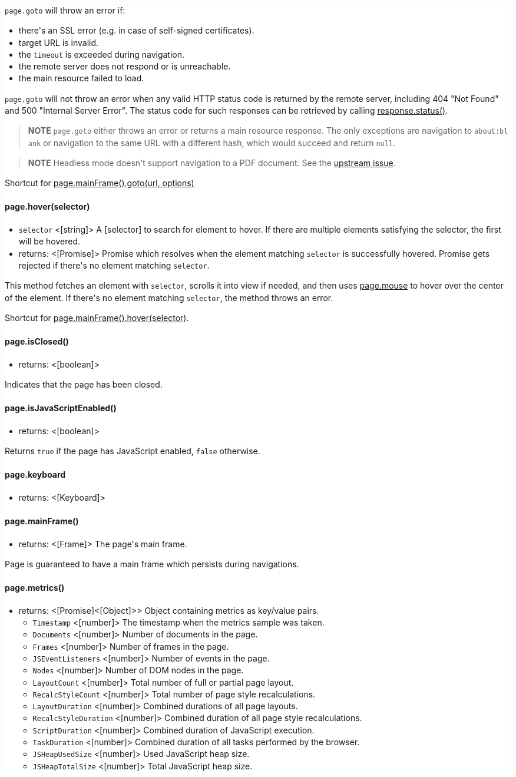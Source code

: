 `page.goto` will throw an error if:
- there's an SSL error (e.g. in case of self-signed certificates).
- target URL is invalid.
- the `timeout` is exceeded during navigation.
- the remote server does not respond or is unreachable.
- the main resource failed to load.

`page.goto` will not throw an error when any valid HTTP status code is returned by the remote server, including 404 "Not Found" and 500 "Internal Server Error".  The status code for such responses can be retrieved by calling [response.status()](#responsestatus).

> **NOTE** `page.goto` either throws an error or returns a main resource response. The only exceptions are navigation to `about:blank` or navigation to the same URL with a different hash, which would succeed and return `null`.

> **NOTE** Headless mode doesn't support navigation to a PDF document. See the [upstream issue](https://bugs.chromium.org/p/chromium/issues/detail?id=761295).

Shortcut for [page.mainFrame().goto(url, options)](#framegotourl-options)

#### page.hover(selector)
- `selector` <[string]> A [selector] to search for element to hover. If there are multiple elements satisfying the selector, the first will be hovered.
- returns: <[Promise]> Promise which resolves when the element matching `selector` is successfully hovered. Promise gets rejected if there's no element matching `selector`.

This method fetches an element with `selector`, scrolls it into view if needed, and then uses [page.mouse](#pagemouse) to hover over the center of the element.
If there's no element matching `selector`, the method throws an error.

Shortcut for [page.mainFrame().hover(selector)](#framehoverselector).

#### page.isClosed()

- returns: <[boolean]>

Indicates that the page has been closed.

#### page.isJavaScriptEnabled()

- returns: <[boolean]>

Returns `true` if the page has JavaScript enabled, `false` otherwise.

#### page.keyboard

- returns: <[Keyboard]>

#### page.mainFrame()
- returns: <[Frame]> The page's main frame.

Page is guaranteed to have a main frame which persists during navigations.

#### page.metrics()
- returns: <[Promise]<[Object]>> Object containing metrics as key/value pairs.
  - `Timestamp` <[number]> The timestamp when the metrics sample was taken.
  - `Documents` <[number]> Number of documents in the page.
  - `Frames` <[number]> Number of frames in the page.
  - `JSEventListeners` <[number]> Number of events in the page.
  - `Nodes` <[number]> Number of DOM nodes in the page.
  - `LayoutCount` <[number]> Total number of full or partial page layout.
  - `RecalcStyleCount` <[number]> Total number of page style recalculations.
  - `LayoutDuration` <[number]> Combined durations of all page layouts.
  - `RecalcStyleDuration` <[number]> Combined duration of all page style recalculations.
  - `ScriptDuration` <[number]> Combined duration of JavaScript execution.
  - `TaskDuration` <[number]> Combined duration of all tasks performed by the browser.
  - `JSHeapUsedSize` <[number]> Used JavaScript heap size.
  - `JSHeapTotalSize` <[number]> Total JavaScript heap size.
